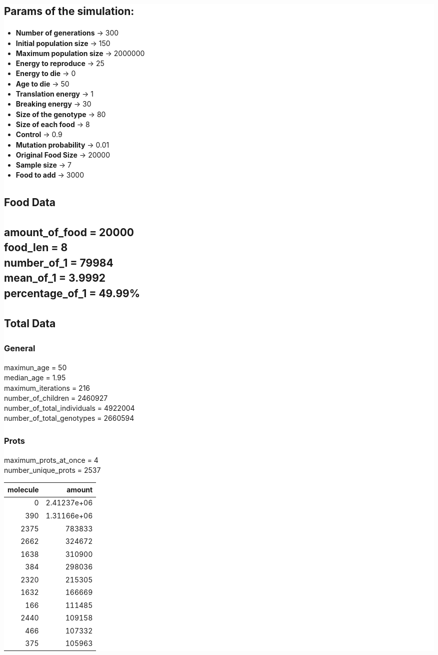 ## Params of the simulation: 
* **Number of generations** &rarr; 300
* **Initial population size** &rarr; 150
* **Maximum population size** &rarr; 2000000
* **Energy to reproduce** &rarr; 25
* **Energy to die** &rarr; 0
* **Age to die** &rarr; 50
* **Translation energy** &rarr; 1
* **Breaking energy** &rarr; 30
* **Size of the genotype** &rarr; 80
* **Size of each food** &rarr; 8
* **Control** &rarr; 0.9
* **Mutation probability** &rarr; 0.01
* **Original Food Size** &rarr; 20000
* **Sample size** &rarr; 7
* **Food to add** &rarr; 3000

## Food Data  
amount_of_food = 20000  
food_len = 8  
number_of_1 = 79984  
mean_of_1 = 3.9992  
percentage_of_1 = 49.99%  
---  
## Total Data  
### General  
maximun_age = 50  
median_age = 1.95  
maximum_iterations = 216  
number_of_children = 2460927  
number_of_total_individuals = 4922004  
number_of_total_genotypes = 2660594  
### Prots  
maximum_prots_at_once = 4  
number_unique_prots = 2537  

|   molecule |           amount |
|-----------:|-----------------:|
|          0 |      2.41237e+06 |
|        390 |      1.31166e+06 |
|       2375 | 783833           |
|       2662 | 324672           |
|       1638 | 310900           |
|        384 | 298036           |
|       2320 | 215305           |
|       1632 | 166669           |
|        166 | 111485           |
|       2440 | 109158           |
|        466 | 107332           |
|        375 | 105963           |